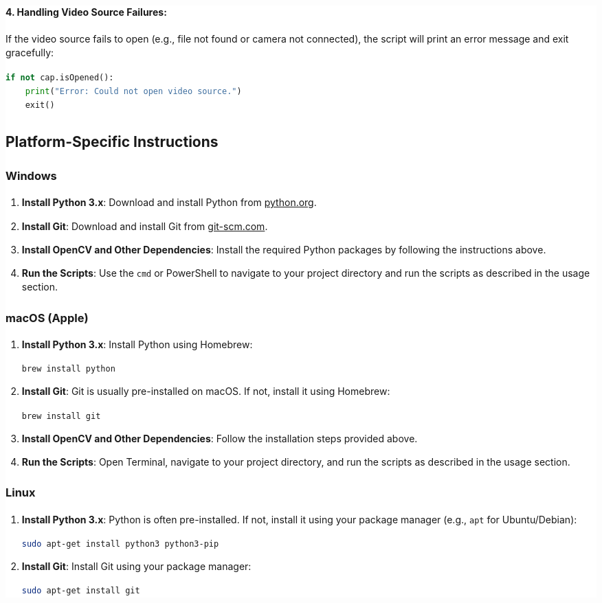 #### 4. **Handling Video Source Failures**:

If the video source fails to open (e.g., file not found or camera not connected), the script will print an error message and exit gracefully:

```python
if not cap.isOpened():
    print("Error: Could not open video source.")
    exit()
```

## Platform-Specific Instructions

### Windows

1. **Install Python 3.x**: Download and install Python from [python.org](https://www.python.org/downloads/windows/).

2. **Install Git**: Download and install Git from [git-scm.com](https://git-scm.com/download/win).

3. **Install OpenCV and Other Dependencies**: Install the required Python packages by following the instructions above.

4. **Run the Scripts**: Use the `cmd` or PowerShell to navigate to your project directory and run the scripts as described in the usage section.

### macOS (Apple)

1. **Install Python 3.x**: Install Python using Homebrew:

    ```bash
    brew install python
    ```

2. **Install Git**: Git is usually pre-installed on macOS. If not, install it using Homebrew:

    ```bash
    brew install git
    ```

3. **Install OpenCV and Other Dependencies**: Follow the installation steps provided above.

4. **Run the Scripts**: Open Terminal, navigate to your project directory, and run the scripts as described in the usage section.

### Linux

1. **Install Python 3.x**: Python is often pre-installed. If not, install it using your package manager (e.g., `apt` for Ubuntu/Debian):

    ```bash
    sudo apt-get install python3 python3-pip
    ```

2. **Install Git**: Install Git using your package manager:

    ```bash
    sudo apt-get install git
    ```

